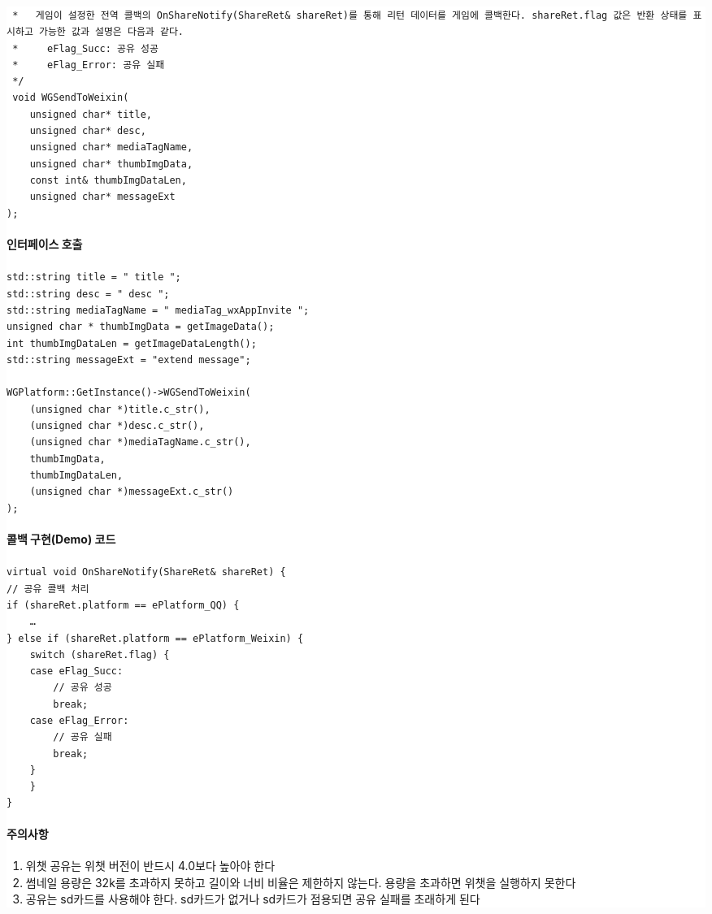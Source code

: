 	 *   게임이 설정한 전역 콜백의 OnShareNotify(ShareRet& shareRet)를 통해 리턴 데이터를 게임에 콜백한다. shareRet.flag 값은 반환 상태를 표시하고 가능한 값과 설명은 다음과 같다.
	 *     eFlag_Succ: 공유 성공
	 *     eFlag_Error: 공유 실패
	 */
	 void WGSendToWeixin(
		unsigned char* title, 
		unsigned char* desc,
		unsigned char* mediaTagName,
		unsigned char* thumbImgData,
		const int& thumbImgDataLen, 
		unsigned char* messageExt
	); 

#### 인터페이스 호출

	std::string title = " title ";
	std::string desc = " desc ";
	std::string mediaTagName = " mediaTag_wxAppInvite ";
	unsigned char * thumbImgData = getImageData();
	int thumbImgDataLen = getImageDataLength();
	std::string messageExt = "extend message";
	
	WGPlatform::GetInstance()->WGSendToWeixin(
		(unsigned char *)title.c_str(),
		(unsigned char *)desc.c_str(),
		(unsigned char *)mediaTagName.c_str(),
		thumbImgData,
		thumbImgDataLen,
		(unsigned char *)messageExt.c_str()
	);

#### 콜백 구현(Demo) 코드

	virtual void OnShareNotify(ShareRet& shareRet) {
	// 공유 콜백 처리
	if (shareRet.platform == ePlatform_QQ) {
		…
	} else if (shareRet.platform == ePlatform_Weixin) {
		switch (shareRet.flag) {
		case eFlag_Succ:
			// 공유 성공
			break;
		case eFlag_Error:
			// 공유 실패
			break;
		}
		}
	}
#### 주의사항

1. 위챗 공유는 위챗 버전이 반드시 4.0보다 높아야 한다
2. 썸네일 용량은 32k를 초과하지 못하고 길이와 너비 비율은 제한하지 않는다. 용량을 초과하면 위챗을 실행하지 못한다
3. 공유는 sd카드를 사용해야 한다. sd카드가 없거나 sd카드가 점용되면 공유 실패를 초래하게 된다
